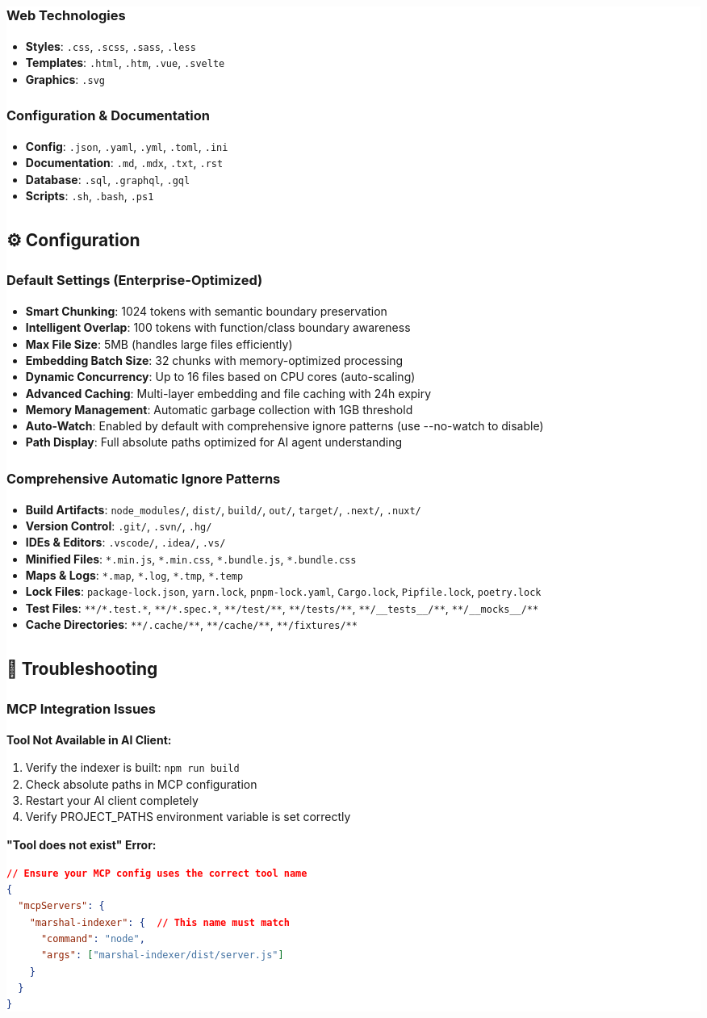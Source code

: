 ### Web Technologies
- **Styles**: `.css`, `.scss`, `.sass`, `.less`
- **Templates**: `.html`, `.htm`, `.vue`, `.svelte`
- **Graphics**: `.svg`

### Configuration & Documentation
- **Config**: `.json`, `.yaml`, `.yml`, `.toml`, `.ini`
- **Documentation**: `.md`, `.mdx`, `.txt`, `.rst`
- **Database**: `.sql`, `.graphql`, `.gql`
- **Scripts**: `.sh`, `.bash`, `.ps1`

## ⚙️ Configuration

### Default Settings (Enterprise-Optimized)
- **Smart Chunking**: 1024 tokens with semantic boundary preservation
- **Intelligent Overlap**: 100 tokens with function/class boundary awareness
- **Max File Size**: 5MB (handles large files efficiently)
- **Embedding Batch Size**: 32 chunks with memory-optimized processing
- **Dynamic Concurrency**: Up to 16 files based on CPU cores (auto-scaling)
- **Advanced Caching**: Multi-layer embedding and file caching with 24h expiry
- **Memory Management**: Automatic garbage collection with 1GB threshold
- **Auto-Watch**: Enabled by default with comprehensive ignore patterns (use --no-watch to disable)
- **Path Display**: Full absolute paths optimized for AI agent understanding

### Comprehensive Automatic Ignore Patterns
- **Build Artifacts**: `node_modules/`, `dist/`, `build/`, `out/`, `target/`, `.next/`, `.nuxt/`
- **Version Control**: `.git/`, `.svn/`, `.hg/`
- **IDEs & Editors**: `.vscode/`, `.idea/`, `.vs/`
- **Minified Files**: `*.min.js`, `*.min.css`, `*.bundle.js`, `*.bundle.css`
- **Maps & Logs**: `*.map`, `*.log`, `*.tmp`, `*.temp`
- **Lock Files**: `package-lock.json`, `yarn.lock`, `pnpm-lock.yaml`, `Cargo.lock`, `Pipfile.lock`, `poetry.lock`
- **Test Files**: `**/*.test.*`, `**/*.spec.*`, `**/test/**`, `**/tests/**`, `**/__tests__/**`, `**/__mocks__/**`
- **Cache Directories**: `**/.cache/**`, `**/cache/**`, `**/fixtures/**`

## 🚨 Troubleshooting

### MCP Integration Issues

**Tool Not Available in AI Client:**
1. Verify the indexer is built: `npm run build`
2. Check absolute paths in MCP configuration
3. Restart your AI client completely
4. Verify PROJECT_PATHS environment variable is set correctly

**"Tool does not exist" Error:**
```json
// Ensure your MCP config uses the correct tool name
{
  "mcpServers": {
    "marshal-indexer": {  // This name must match
      "command": "node",
      "args": ["marshal-indexer/dist/server.js"]
    }
  }
}
```

